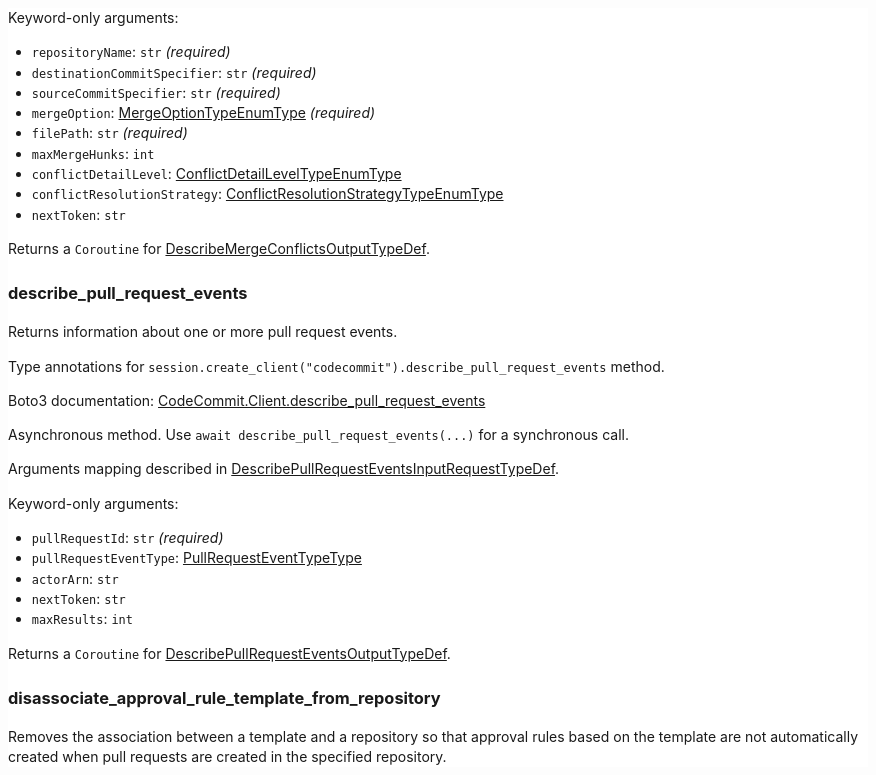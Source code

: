 Keyword-only arguments:

- `repositoryName`: `str` *(required)*
- `destinationCommitSpecifier`: `str` *(required)*
- `sourceCommitSpecifier`: `str` *(required)*
- `mergeOption`:
  [MergeOptionTypeEnumType](./literals.md#mergeoptiontypeenumtype) *(required)*
- `filePath`: `str` *(required)*
- `maxMergeHunks`: `int`
- `conflictDetailLevel`:
  [ConflictDetailLevelTypeEnumType](./literals.md#conflictdetailleveltypeenumtype)
- `conflictResolutionStrategy`:
  [ConflictResolutionStrategyTypeEnumType](./literals.md#conflictresolutionstrategytypeenumtype)
- `nextToken`: `str`

Returns a `Coroutine` for
[DescribeMergeConflictsOutputTypeDef](./type_defs.md#describemergeconflictsoutputtypedef).

<a id="describe_pull_request_events"></a>

### describe_pull_request_events

Returns information about one or more pull request events.

Type annotations for
`session.create_client("codecommit").describe_pull_request_events` method.

Boto3 documentation:
[CodeCommit.Client.describe_pull_request_events](https://boto3.amazonaws.com/v1/documentation/api/latest/reference/services/codecommit.html#CodeCommit.Client.describe_pull_request_events)

Asynchronous method. Use `await describe_pull_request_events(...)` for a
synchronous call.

Arguments mapping described in
[DescribePullRequestEventsInputRequestTypeDef](./type_defs.md#describepullrequesteventsinputrequesttypedef).

Keyword-only arguments:

- `pullRequestId`: `str` *(required)*
- `pullRequestEventType`:
  [PullRequestEventTypeType](./literals.md#pullrequesteventtypetype)
- `actorArn`: `str`
- `nextToken`: `str`
- `maxResults`: `int`

Returns a `Coroutine` for
[DescribePullRequestEventsOutputTypeDef](./type_defs.md#describepullrequesteventsoutputtypedef).

<a id="disassociate_approval_rule_template_from_repository"></a>

### disassociate_approval_rule_template_from_repository

Removes the association between a template and a repository so that approval
rules based on the template are not automatically created when pull requests
are created in the specified repository.
